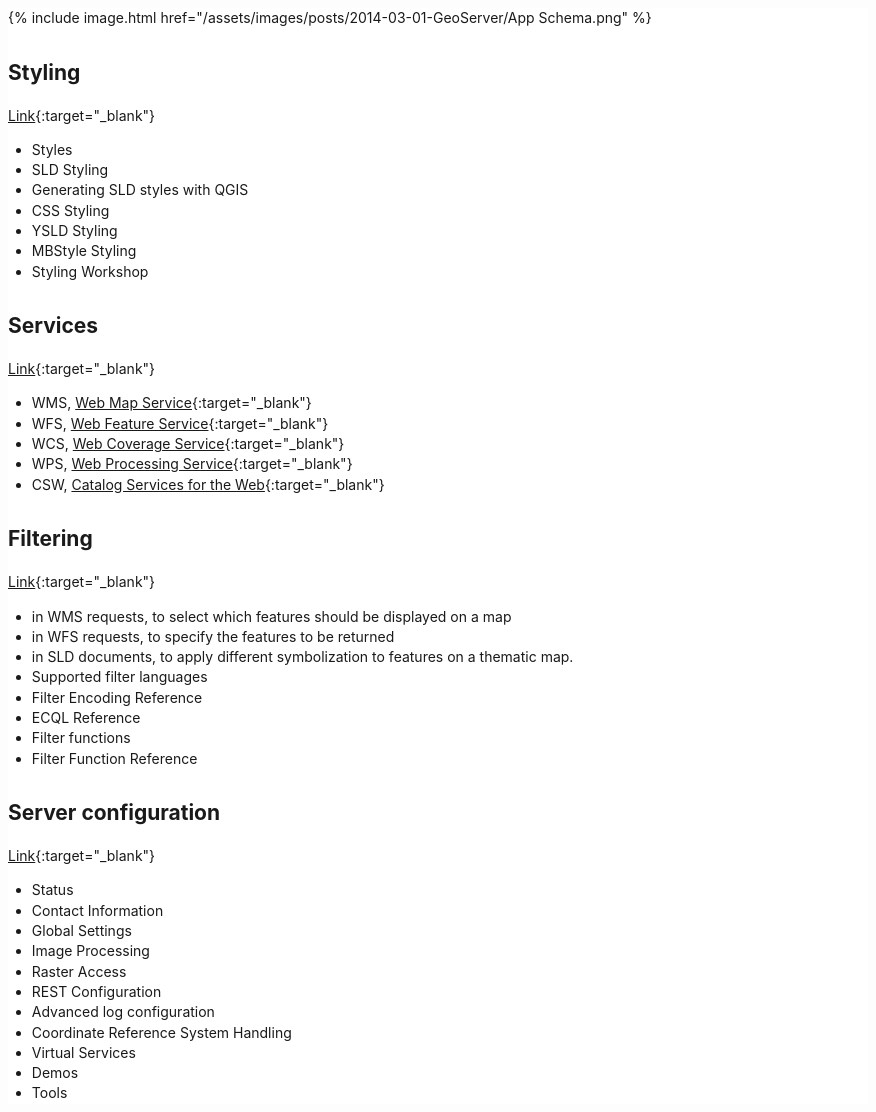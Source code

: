 {% include image.html href="/assets/images/posts/2014-03-01-GeoServer/App Schema.png" %}

## Styling

[Link](https://docs.geoserver.org/latest/en/user/styling/index.html#styling){:target="_blank"}

- Styles
- SLD Styling
- Generating SLD styles with QGIS
- CSS Styling
- YSLD Styling
- MBStyle Styling
- Styling Workshop

## Services

[Link](https://docs.geoserver.org/latest/en/user/services/index.html#services){:target="_blank"}

- WMS, [Web Map Service](https://docs.geoserver.org/latest/en/user/services/wms/index.html){:target="_blank"}
- WFS, [Web Feature Service](https://docs.geoserver.org/latest/en/user/services/wfs/index.html){:target="_blank"}
- WCS, [Web Coverage Service](https://docs.geoserver.org/latest/en/user/services/wcs/index.html){:target="_blank"}
- WPS, [Web Processing Service](https://docs.geoserver.org/latest/en/user/services/wps/index.html){:target="_blank"}
- CSW, [Catalog Services for the Web](https://docs.geoserver.org/latest/en/user/services/csw/index.html){:target="_blank"}

## Filtering

[Link](https://docs.geoserver.org/latest/en/user/filter/index.html#filtering){:target="_blank"}

- in WMS requests, to select which features should be displayed on a map
- in WFS requests, to specify the features to be returned
- in SLD documents, to apply different symbolization to features on a thematic map.
- Supported filter languages
- Filter Encoding Reference
- ECQL Reference
- Filter functions
- Filter Function Reference

## Server configuration

[Link](https://docs.geoserver.org/latest/en/user/configuration/index.html#config){:target="_blank"}

- Status
- Contact Information
- Global Settings
- Image Processing
- Raster Access
- REST Configuration
- Advanced log configuration
- Coordinate Reference System Handling
- Virtual Services
- Demos
- Tools
